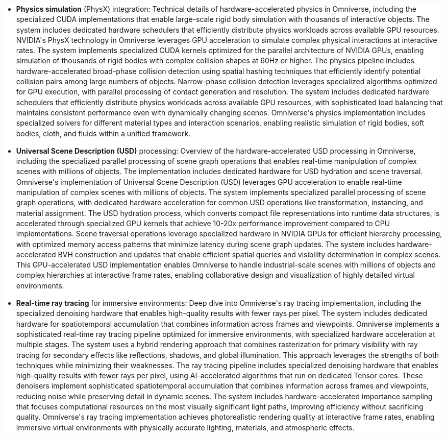 - **Physics simulation** (PhysX) integration: Technical details of hardware-accelerated physics in Omniverse, including the specialized CUDA implementations that enable large-scale rigid body simulation with thousands of interactive objects. The system includes dedicated hardware schedulers that efficiently distribute physics workloads across available GPU resources. NVIDIA's PhysX technology in Omniverse leverages GPU acceleration to simulate complex physical interactions at interactive rates. The system implements specialized CUDA kernels optimized for the parallel architecture of NVIDIA GPUs, enabling simulation of thousands of rigid bodies with complex collision shapes at 60Hz or higher. The physics pipeline includes hardware-accelerated broad-phase collision detection using spatial hashing techniques that efficiently identify potential collision pairs among large numbers of objects. Narrow-phase collision detection leverages specialized algorithms optimized for GPU execution, with parallel processing of contact generation and resolution. The system includes dedicated hardware schedulers that efficiently distribute physics workloads across available GPU resources, with sophisticated load balancing that maintains consistent performance even with dynamically changing scenes. Omniverse's physics implementation includes specialized solvers for different material types and interaction scenarios, enabling realistic simulation of rigid bodies, soft bodies, cloth, and fluids within a unified framework.

- **Universal Scene Description (USD)** processing: Overview of the hardware-accelerated USD processing in Omniverse, including the specialized parallel processing of scene graph operations that enables real-time manipulation of complex scenes with millions of objects. The implementation includes dedicated hardware for USD hydration and scene traversal. Omniverse's implementation of Universal Scene Description (USD) leverages GPU acceleration to enable real-time manipulation of complex scenes with millions of objects. The system implements specialized parallel processing of scene graph operations, with dedicated hardware acceleration for common USD operations like transformation, instancing, and material assignment. The USD hydration process, which converts compact file representations into runtime data structures, is accelerated through specialized GPU kernels that achieve 10-20x performance improvement compared to CPU implementations. Scene traversal operations leverage specialized hardware in NVIDIA GPUs for efficient hierarchy processing, with optimized memory access patterns that minimize latency during scene graph updates. The system includes hardware-accelerated BVH construction and updates that enable efficient spatial queries and visibility determination in complex scenes. This GPU-accelerated USD implementation enables Omniverse to handle industrial-scale scenes with millions of objects and complex hierarchies at interactive frame rates, enabling collaborative design and visualization of highly detailed virtual environments.

- **Real-time ray tracing** for immersive environments: Deep dive into Omniverse's ray tracing implementation, including the specialized denoising hardware that enables high-quality results with fewer rays per pixel. The system includes dedicated hardware for spatiotemporal accumulation that combines information across frames and viewpoints. Omniverse implements a sophisticated real-time ray tracing pipeline optimized for immersive environments, with specialized hardware acceleration at multiple stages. The system uses a hybrid rendering approach that combines rasterization for primary visibility with ray tracing for secondary effects like reflections, shadows, and global illumination. This approach leverages the strengths of both techniques while minimizing their weaknesses. The ray tracing pipeline includes specialized denoising hardware that enables high-quality results with fewer rays per pixel, using AI-accelerated algorithms that run on dedicated Tensor cores. These denoisers implement sophisticated spatiotemporal accumulation that combines information across frames and viewpoints, reducing noise while preserving detail in dynamic scenes. The system includes hardware-accelerated importance sampling that focuses computational resources on the most visually significant light paths, improving efficiency without sacrificing quality. Omniverse's ray tracing implementation achieves photorealistic rendering quality at interactive frame rates, enabling immersive virtual environments with physically accurate lighting, materials, and atmospheric effects.
